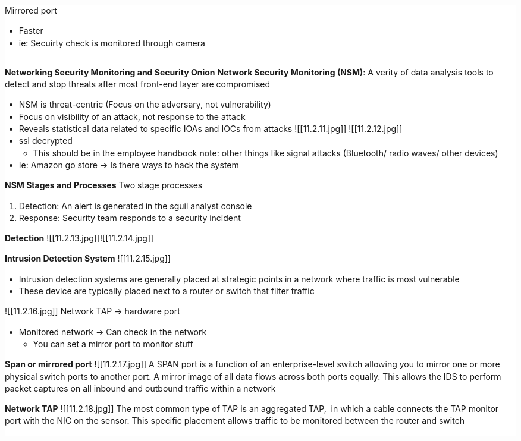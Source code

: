 Mirrored port
- Faster 
- ie: Secuirty check is monitored through camera 
___
**Networking Security Monitoring and Security Onion**
**Network Security Monitoring (NSM)**: A verity of data analysis tools to detect and stop threats after most front-end layer are compromised 
- NSM is threat-centric (Focus on the adversary, not vulnerability)
- Focus on visibility of an attack, not response to the attack
- Reveals statistical data related to specific IOAs and IOCs from attacks 
![[11.2.11.jpg]]
![[11.2.12.jpg]]
- ssl decrypted 
	- This should be in the employee handbook 
note: other things like signal attacks (Bluetooth/ radio waves/ other devices)
- Ie: Amazon go store -> Is there ways to hack the system 


**NSM Stages and Processes**
Two stage processes 
1. Detection: An alert is generated in the sguil analyst console 
2. Response: Security team responds to a security incident 

**Detection**
![[11.2.13.jpg]]![[11.2.14.jpg]]

**Intrusion Detection System**
![[11.2.15.jpg]]
- Intrusion detection systems are generally placed at strategic points in a network where traffic is most vulnerable 
- These device are typically placed next to a router or switch that filter traffic 

![[11.2.16.jpg]]
Network TAP -> hardware port 
- Monitored network -> Can check in the network 
	- You can set a mirror port to monitor stuff 

**Span or mirrored port**
![[11.2.17.jpg]]
A SPAN port is a function of an enterprise-level switch allowing you to mirror one or more physical switch ports to another port. A mirror image of all data flows across both ports equally. This allows the IDS to perform packet captures on all inbound and outbound traffic within a network

**Network TAP**
![[11.2.18.jpg]]
The most common type of TAP is an aggregated TAP,  in which a cable connects the TAP monitor port with the NIC on the sensor. This specific placement allows traffic to be monitored between the router and switch

____
